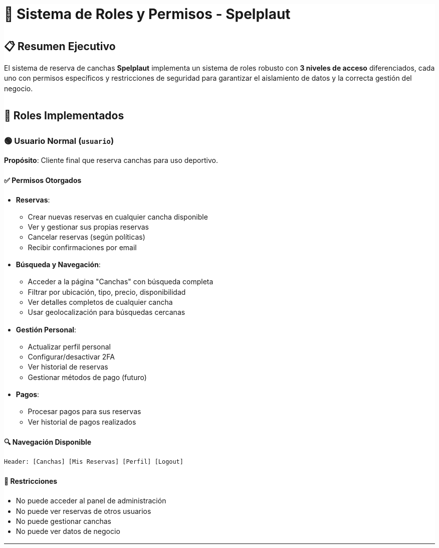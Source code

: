 # 👥 Sistema de Roles y Permisos - Spelplaut

## 📋 Resumen Ejecutivo

El sistema de reserva de canchas **Spelplaut** implementa un sistema de roles robusto con **3 niveles de acceso** diferenciados, cada uno con permisos específicos y restricciones de seguridad para garantizar el aislamiento de datos y la correcta gestión del negocio.

## 🎯 Roles Implementados

### 🟢 Usuario Normal (`usuario`)

**Propósito**: Cliente final que reserva canchas para uso deportivo.

#### ✅ Permisos Otorgados

- **Reservas**:

  - Crear nuevas reservas en cualquier cancha disponible
  - Ver y gestionar sus propias reservas
  - Cancelar reservas (según políticas)
  - Recibir confirmaciones por email

- **Búsqueda y Navegación**:

  - Acceder a la página "Canchas" con búsqueda completa
  - Filtrar por ubicación, tipo, precio, disponibilidad
  - Ver detalles completos de cualquier cancha
  - Usar geolocalización para búsquedas cercanas

- **Gestión Personal**:

  - Actualizar perfil personal
  - Configurar/desactivar 2FA
  - Ver historial de reservas
  - Gestionar métodos de pago (futuro)

- **Pagos**:
  - Procesar pagos para sus reservas
  - Ver historial de pagos realizados

#### 🔍 Navegación Disponible

```
Header: [Canchas] [Mis Reservas] [Perfil] [Logout]
```

#### 🚫 Restricciones

- No puede acceder al panel de administración
- No puede ver reservas de otros usuarios
- No puede gestionar canchas
- No puede ver datos de negocio

---